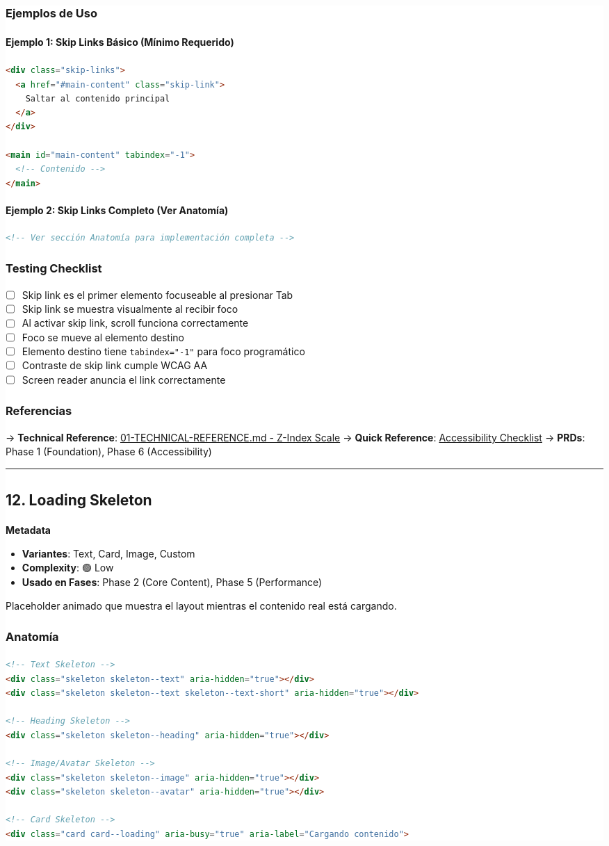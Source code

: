 ### Ejemplos de Uso

#### Ejemplo 1: Skip Links Básico (Mínimo Requerido)

```html
<div class="skip-links">
  <a href="#main-content" class="skip-link">
    Saltar al contenido principal
  </a>
</div>

<main id="main-content" tabindex="-1">
  <!-- Contenido -->
</main>
```

#### Ejemplo 2: Skip Links Completo (Ver Anatomía)

```html
<!-- Ver sección Anatomía para implementación completa -->
```

### Testing Checklist

- [ ] Skip link es el primer elemento focuseable al presionar Tab
- [ ] Skip link se muestra visualmente al recibir foco
- [ ] Al activar skip link, scroll funciona correctamente
- [ ] Foco se mueve al elemento destino
- [ ] Elemento destino tiene `tabindex="-1"` para foco programático
- [ ] Contraste de skip link cumple WCAG AA
- [ ] Screen reader anuncia el link correctamente

### Referencias

→ **Technical Reference**: [01-TECHNICAL-REFERENCE.md - Z-Index Scale](01-TECHNICAL-REFERENCE.md#z-index-scale)
→ **Quick Reference**: [Accessibility Checklist](quick-references/accessibility-checklist.md)
→ **PRDs**: Phase 1 (Foundation), Phase 6 (Accessibility)

---

## 12. Loading Skeleton

**Metadata**
- **Variantes**: Text, Card, Image, Custom
- **Complexity**: 🟢 Low
- **Usado en Fases**: Phase 2 (Core Content), Phase 5 (Performance)

Placeholder animado que muestra el layout mientras el contenido real está cargando.

### Anatomía

```html
<!-- Text Skeleton -->
<div class="skeleton skeleton--text" aria-hidden="true"></div>
<div class="skeleton skeleton--text skeleton--text-short" aria-hidden="true"></div>

<!-- Heading Skeleton -->
<div class="skeleton skeleton--heading" aria-hidden="true"></div>

<!-- Image/Avatar Skeleton -->
<div class="skeleton skeleton--image" aria-hidden="true"></div>
<div class="skeleton skeleton--avatar" aria-hidden="true"></div>

<!-- Card Skeleton -->
<div class="card card--loading" aria-busy="true" aria-label="Cargando contenido">
```